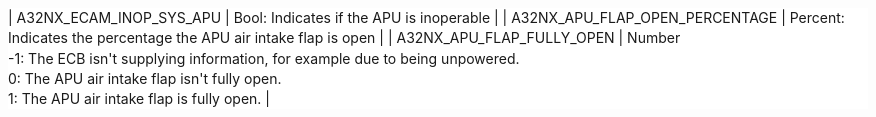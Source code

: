 | A32NX_ECAM_INOP_SYS_APU                                | Bool: Indicates if the APU is inoperable                                                                                                                                                                                                                                                                                                                                                                                                                                                                                                                                                                                                                                                                                                                                                                                                                                                                                                                                                                                                                                                                                                                                                                                                                                                                                                                                                                                                                                                                                                                              |
| A32NX_APU_FLAP_OPEN_PERCENTAGE                         | Percent: Indicates the percentage the APU air intake flap is open                                                                                                                                                                                                                                                                                                                                                                                                                                                                                                                                                                                                                                                                                                                                                                                                                                                                                                                                                                                                                                                                                                                                                                                                                                                                                                                                                                                                                                                                                                     |
| A32NX_APU_FLAP_FULLY_OPEN                              | Number<br/>-1: The ECB isn't supplying information, for example due to being unpowered.<br/>0: The APU air intake flap isn't fully open.<br/>1: The APU air intake flap is fully open.                                                                                                                                                                                                                                                                                                                                                                                                                                                                                                                                                                                                                                                                                                                                                                                                                                                                                                                                                                                                                                                                                                                                                                                                                                                                                                                                                                                |